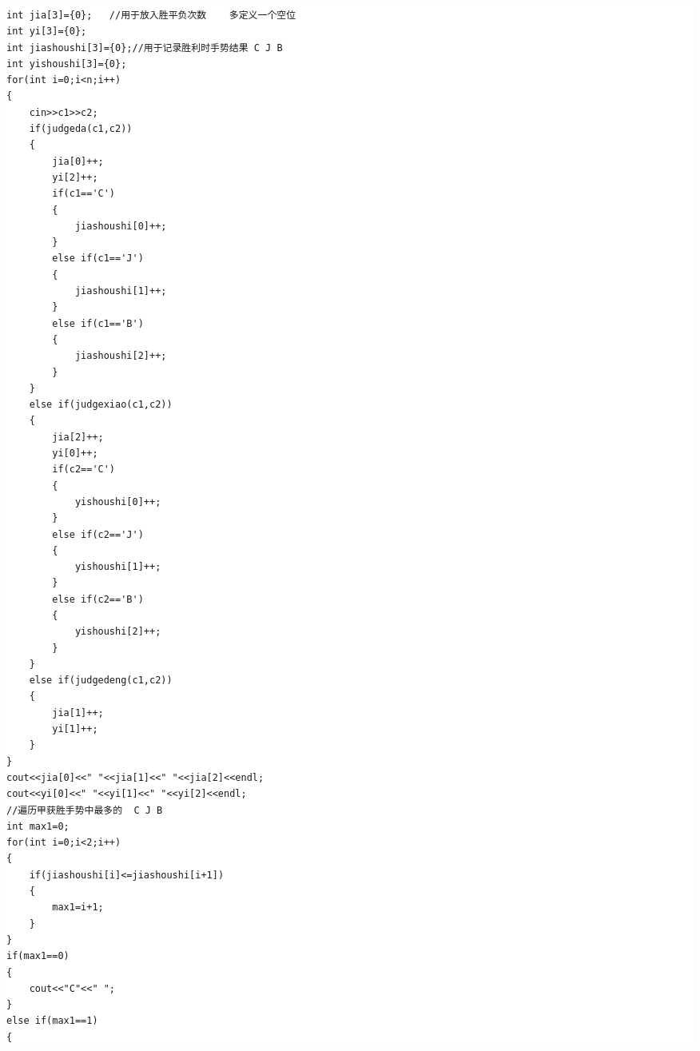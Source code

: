 	int jia[3]={0};   //用于放入胜平负次数    多定义一个空位   
	int yi[3]={0};  
	int jiashoushi[3]={0};//用于记录胜利时手势结果 C J B  
	int yishoushi[3]={0};   
	for(int i=0;i<n;i++)  
	{  
		cin>>c1>>c2;  
		if(judgeda(c1,c2))  
		{  
			jia[0]++;  
			yi[2]++;  
			if(c1=='C')  
			{  
				jiashoushi[0]++;  
			}  
			else if(c1=='J')  
			{  
				jiashoushi[1]++;  
			}  
			else if(c1=='B')  
			{  
				jiashoushi[2]++;  
			}  
		}  
		else if(judgexiao(c1,c2))   
		{  
			jia[2]++;  
			yi[0]++;  
			if(c2=='C')  
			{  
				yishoushi[0]++;  
			}  
			else if(c2=='J')  
			{  
				yishoushi[1]++;  
			}  
			else if(c2=='B')  
			{  
				yishoushi[2]++;  
			}  
		}  
		else if(judgedeng(c1,c2))   
		{  
			jia[1]++;  
			yi[1]++;  
		}  
	}   
	cout<<jia[0]<<" "<<jia[1]<<" "<<jia[2]<<endl;  
	cout<<yi[0]<<" "<<yi[1]<<" "<<yi[2]<<endl;  
	//遍历甲获胜手势中最多的  C J B  
	int max1=0;  
	for(int i=0;i<2;i++)  
	{  
		if(jiashoushi[i]<=jiashoushi[i+1])  
		{  
			max1=i+1;  
		}  	 
	}   
	if(max1==0)  
	{  
		cout<<"C"<<" ";  
	}  
	else if(max1==1)  
	{  
